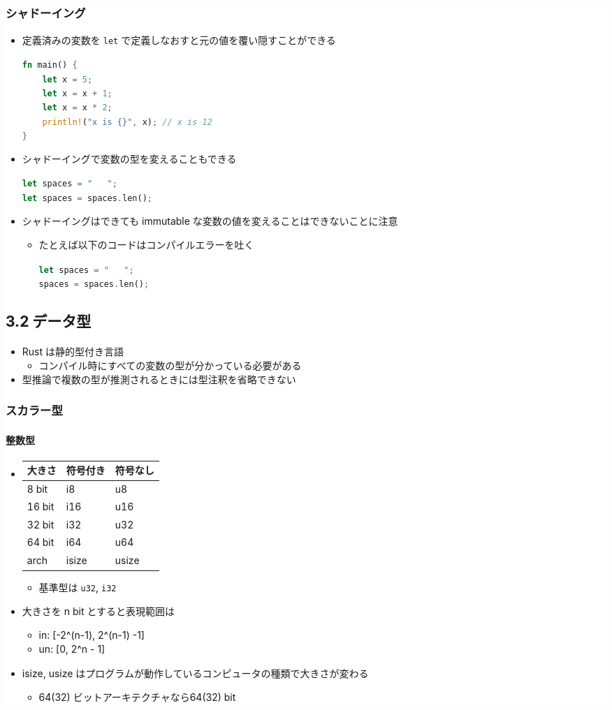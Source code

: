 ### シャドーイング

- 定義済みの変数を `let` で定義しなおすと元の値を覆い隠すことができる

  ```rust
  fn main() {
      let x = 5;
      let x = x + 1;
      let x = x * 2;
      println!("x is {}", x); // x is 12
  }
  ```

- シャドーイングで変数の型を変えることもできる

  ```rust
  let spaces = "   ";
  let spaces = spaces.len();
  ```

- シャドーイングはできても immutable な変数の値を変えることはできないことに注意
  - たとえば以下のコードはコンパイルエラーを吐く

    ```rust
    let spaces = "   ";
    spaces = spaces.len();
    ```

## 3.2 データ型

- Rust は静的型付き言語
  - コンパイル時にすべての変数の型が分かっている必要がある
- 型推論で複数の型が推測されるときには型注釈を省略できない

### スカラー型

#### 整数型

- |  大きさ  |  符号付き  | 符号なし |
  | ---- | ---- | --- |
  |  8 bit  |  i8  | u8  |
  |  16 bit  |  i16  | u16 |
  |  32 bit  |  i32  | u32 |
  |  64 bit  |  i64  | u64 |
  |  arch  |  isize  | usize |
  - 基準型は `u32`, `i32`

- 大きさを n bit とすると表現範囲は
  - in: [-2^(n-1), 2^(n-1) -1]
  - un: [0, 2^n - 1]

- isize, usize はプログラムが動作しているコンピュータの種類で大きさが変わる
  - 64(32) ビットアーキテクチャなら64(32) bit
